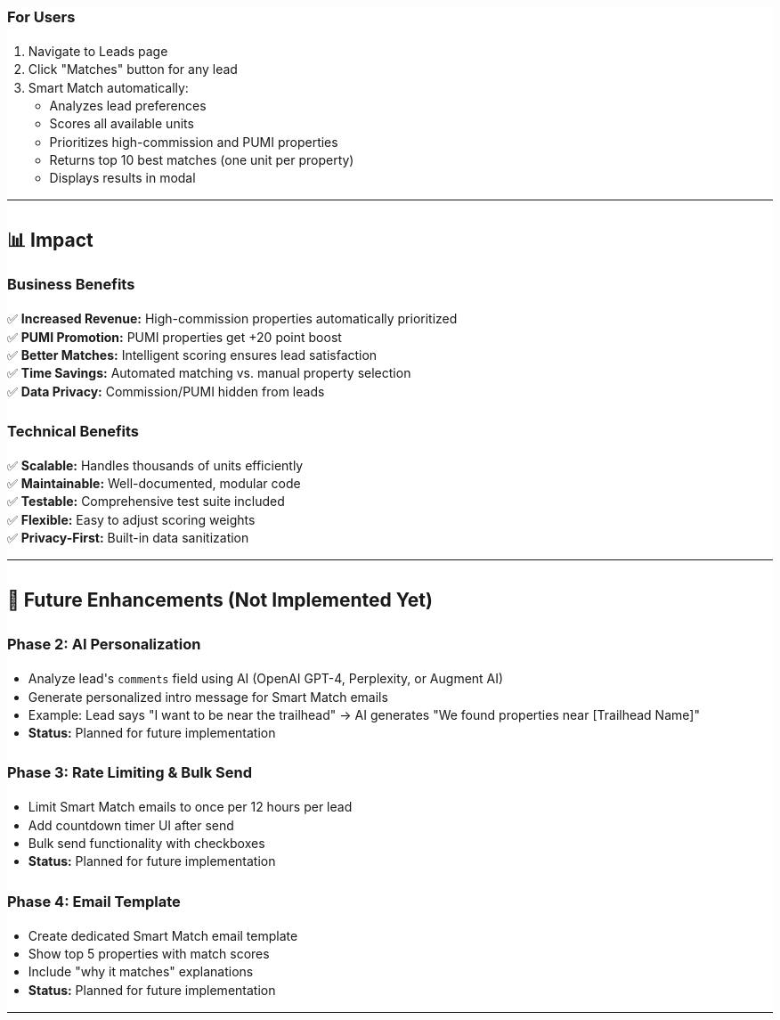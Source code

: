 ### **For Users**

1. Navigate to Leads page
2. Click "Matches" button for any lead
3. Smart Match automatically:
   - Analyzes lead preferences
   - Scores all available units
   - Prioritizes high-commission and PUMI properties
   - Returns top 10 best matches (one unit per property)
   - Displays results in modal

---

## 📊 Impact

### **Business Benefits**

✅ **Increased Revenue:** High-commission properties automatically prioritized  
✅ **PUMI Promotion:** PUMI properties get +20 point boost  
✅ **Better Matches:** Intelligent scoring ensures lead satisfaction  
✅ **Time Savings:** Automated matching vs. manual property selection  
✅ **Data Privacy:** Commission/PUMI hidden from leads  

### **Technical Benefits**

✅ **Scalable:** Handles thousands of units efficiently  
✅ **Maintainable:** Well-documented, modular code  
✅ **Testable:** Comprehensive test suite included  
✅ **Flexible:** Easy to adjust scoring weights  
✅ **Privacy-First:** Built-in data sanitization  

---

## 🔮 Future Enhancements (Not Implemented Yet)

### **Phase 2: AI Personalization**
- Analyze lead's `comments` field using AI (OpenAI GPT-4, Perplexity, or Augment AI)
- Generate personalized intro message for Smart Match emails
- Example: Lead says "I want to be near the trailhead" → AI generates "We found properties near [Trailhead Name]"
- **Status:** Planned for future implementation

### **Phase 3: Rate Limiting & Bulk Send**
- Limit Smart Match emails to once per 12 hours per lead
- Add countdown timer UI after send
- Bulk send functionality with checkboxes
- **Status:** Planned for future implementation

### **Phase 4: Email Template**
- Create dedicated Smart Match email template
- Show top 5 properties with match scores
- Include "why it matches" explanations
- **Status:** Planned for future implementation

---